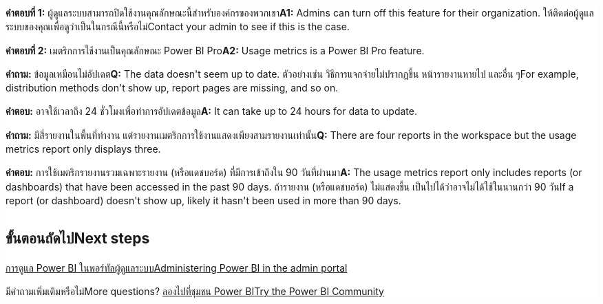 <span data-ttu-id="e35d6-302">**คำตอบที่ 1:**    ผู้ดูแลระบบสามารถปิดใช้งานคุณลักษณะนี้สำหรับองค์กรของพวกเขา</span><span class="sxs-lookup"><span data-stu-id="e35d6-302">**A1:**    Admins can turn off this feature for their organization.</span></span>  <span data-ttu-id="e35d6-303">ให้ติดต่อผู้ดูแลระบบของคุณเพื่อดูว่าเป็นในกรณีนี้หรือไม่</span><span class="sxs-lookup"><span data-stu-id="e35d6-303">Contact your admin to see if this is the case.</span></span>

<span data-ttu-id="e35d6-304">**คำตอบที่ 2:**    เมตริกการใช้งานเป็นคุณลักษณะ Power BI Pro</span><span class="sxs-lookup"><span data-stu-id="e35d6-304">**A2:**    Usage metrics is a Power BI Pro feature.</span></span>

<span data-ttu-id="e35d6-305">**คำถาม:**    ข้อมูลเหมือนไม่อัปเดต</span><span class="sxs-lookup"><span data-stu-id="e35d6-305">**Q:**    The data doesn't seem up to date.</span></span> <span data-ttu-id="e35d6-306">ตัวอย่างเช่น วิธีการแจกจ่ายไม่ปรากฏขึ้น หน้ารายงานหายไป และอื่น ๆ</span><span class="sxs-lookup"><span data-stu-id="e35d6-306">For example, distribution methods don't show up, report pages are missing, and so on.</span></span>

<span data-ttu-id="e35d6-307">**คำตอบ:**    อาจใช้เวลาถึง 24 ชั่วโมงเพื่อทำการอัปเดตข้อมูล</span><span class="sxs-lookup"><span data-stu-id="e35d6-307">**A:**    It can take up to 24 hours for data to update.</span></span>

<span data-ttu-id="e35d6-308">**คำถาม:**    มีสี่รายงานในพื้นที่ทำงาน แต่รายงานเมตริกการใช้งานแสดงเพียงสามรายงานเท่านั้น</span><span class="sxs-lookup"><span data-stu-id="e35d6-308">**Q:**    There are four reports in the workspace but the usage metrics report only displays three.</span></span>

<span data-ttu-id="e35d6-309">**คำตอบ:**    การใช้เมตริกรายงานรวมเฉพาะรายงาน (หรือแดชบอร์ด) ที่มีการเข้าถึงใน 90 วันที่ผ่านมา</span><span class="sxs-lookup"><span data-stu-id="e35d6-309">**A:**    The usage metrics report only includes reports (or dashboards) that have been accessed in the past 90 days.</span></span>  <span data-ttu-id="e35d6-310">ถ้ารายงาน (หรือแดชบอร์ด) ไม่แสดงขึ้น เป็นไปได้ว่าอาจไม่ได้ใช้ในนานกว่า 90 วัน</span><span class="sxs-lookup"><span data-stu-id="e35d6-310">If a report (or dashboard) doesn't show up, likely it hasn't been used in more than 90 days.</span></span>

## <a name="next-steps"></a><span data-ttu-id="e35d6-311">ขั้นตอนถัดไป</span><span class="sxs-lookup"><span data-stu-id="e35d6-311">Next steps</span></span>

[<span data-ttu-id="e35d6-312">การดูแล Power BI ในพอร์ทัลผู้ดูแลระบบ</span><span class="sxs-lookup"><span data-stu-id="e35d6-312">Administering Power BI in the admin portal</span></span>](../admin/service-admin-portal.md)

<span data-ttu-id="e35d6-313">มีคำถามเพิ่มเติมหรือไม่</span><span class="sxs-lookup"><span data-stu-id="e35d6-313">More questions?</span></span> [<span data-ttu-id="e35d6-314">ลองไปที่ชุมชน Power BI</span><span class="sxs-lookup"><span data-stu-id="e35d6-314">Try the Power BI Community</span></span>](https://community.powerbi.com/)
